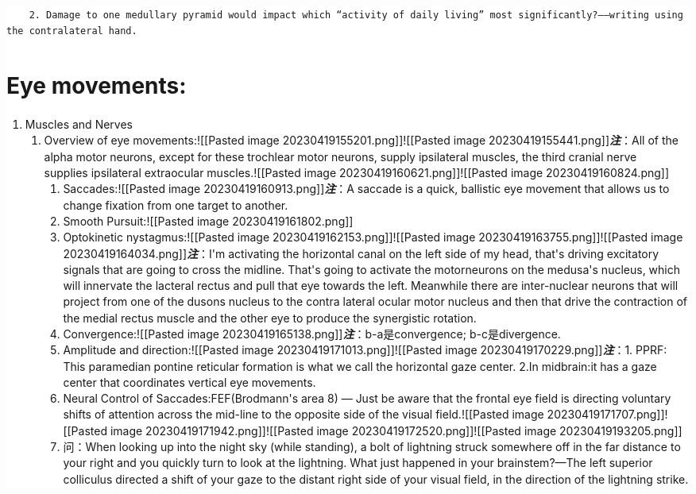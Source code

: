 		2. Damage to one medullary pyramid would impact which “activity of daily living” most significantly?——writing using the contralateral hand.
# Eye movements:
1. Muscles and Nerves
	1. Overview of eye movements:![[Pasted image 20230419155201.png]]![[Pasted image 20230419155441.png]]***注***：All of the alpha motor neurons, except for these trochlear motor neurons, supply ipsilateral muscles, the third cranial nerve supplies ipsilateral extraocular muscles.![[Pasted image 20230419160621.png]]![[Pasted image 20230419160824.png]]
		1. Saccades:![[Pasted image 20230419160913.png]]***注***：A saccade is a quick, ballistic eye movement that allows us to change fixation from one target to another.
		2. Smooth Pursuit:![[Pasted image 20230419161802.png]]
		3. Optokinetic nystagmus:![[Pasted image 20230419162153.png]]![[Pasted image 20230419163755.png]]![[Pasted image 20230419164034.png]]***注***：I'm activating the horizontal canal on the left side of my head, that's driving excitatory signals that are going to cross the midline. That's going to activate the motorneurons on the medusa's nucleus, which will innervate the lacteral rectus and pull that eye towards the left. Meanwhile there are inter-nuclear neurons that will project from one of the dusons nucleus to the contra lateral ocular motor nucleus and then that drive the contraction of the medial rectus muscle and the other eye to produce the synergistic rotation.
		4. Convergence:![[Pasted image 20230419165138.png]]***注***：b-a是convergence; b-c是divergence.
		5. Amplitude and direction:![[Pasted image 20230419171013.png]]![[Pasted image 20230419170229.png]]***注***：1. PPRF: This paramedian pontine reticular formation is what we call the horizontal gaze center. 2.In midbrain:it has a gaze center that coordinates vertical eye movements.
		6. Neural Control of Saccades:FEF(Brodmann's area 8) — Just be aware that the frontal eye field is directing voluntary shifts of attention across the mid-line to the opposite side of the visual field.![[Pasted image 20230419171707.png]]![[Pasted image 20230419171942.png]]![[Pasted image 20230419172520.png]]![[Pasted image 20230419193205.png]]
		7. 问：When looking up into the night sky (while standing), a bolt of lightning struck somewhere off in the far distance to your right and you quickly turn to look at the lightning. What just happened in your brainstem?—The left superior colliculus directed a shift of your gaze to the distant right side of your visual field, in the direction of the lightning strike.